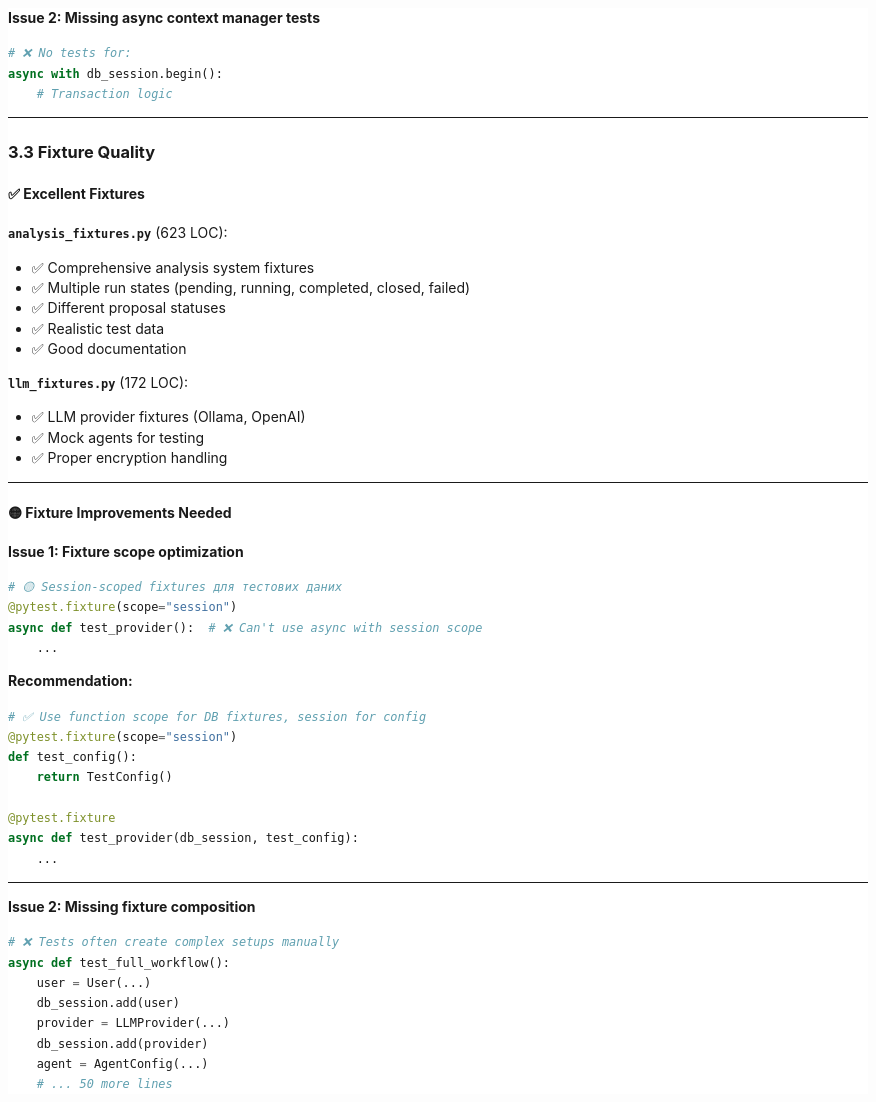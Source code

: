 
**Issue 2: Missing async context manager tests**
```python
# ❌ No tests for:
async with db_session.begin():
    # Transaction logic
```

---

### 3.3 Fixture Quality

#### ✅ Excellent Fixtures

**`analysis_fixtures.py`** (623 LOC):
- ✅ Comprehensive analysis system fixtures
- ✅ Multiple run states (pending, running, completed, closed, failed)
- ✅ Different proposal statuses
- ✅ Realistic test data
- ✅ Good documentation

**`llm_fixtures.py`** (172 LOC):
- ✅ LLM provider fixtures (Ollama, OpenAI)
- ✅ Mock agents for testing
- ✅ Proper encryption handling

---

#### 🟡 Fixture Improvements Needed

**Issue 1: Fixture scope optimization**
```python
# 🟡 Session-scoped fixtures для тестових даних
@pytest.fixture(scope="session")
async def test_provider():  # ❌ Can't use async with session scope
    ...
```

**Recommendation:**
```python
# ✅ Use function scope for DB fixtures, session for config
@pytest.fixture(scope="session")
def test_config():
    return TestConfig()

@pytest.fixture
async def test_provider(db_session, test_config):
    ...
```

---

**Issue 2: Missing fixture composition**
```python
# ❌ Tests often create complex setups manually
async def test_full_workflow():
    user = User(...)
    db_session.add(user)
    provider = LLMProvider(...)
    db_session.add(provider)
    agent = AgentConfig(...)
    # ... 50 more lines
```
